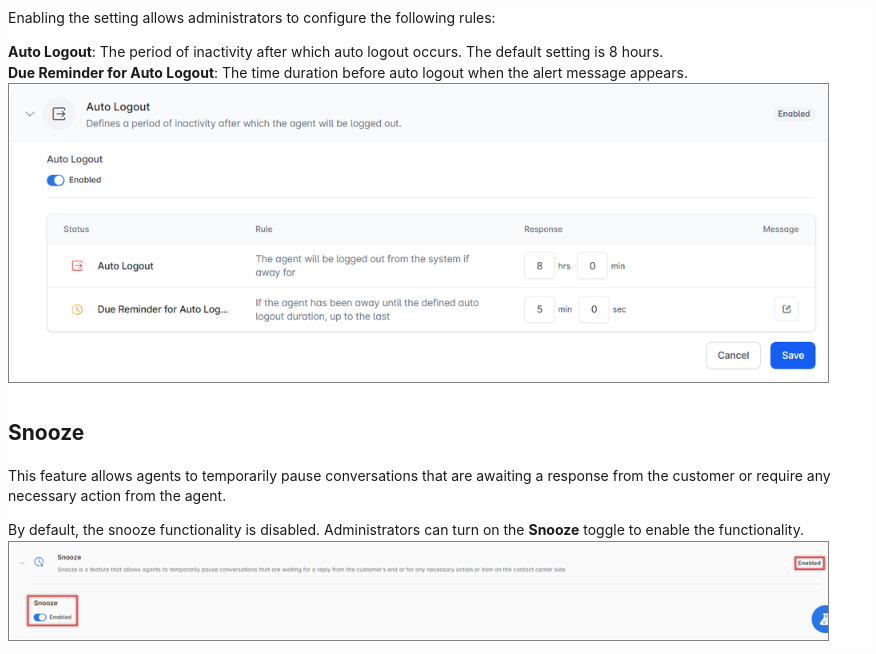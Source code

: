Enabling the setting allows administrators to configure the following rules:

**Auto Logout**: The period of inactivity after which auto logout occurs. The default setting is 8 hours. \
**Due Reminder for Auto Logout**: The time duration before auto logout when the alert message appears. \
<img src="./images/auto-logout-configuration.png" alt="Configure Auto Logout" title="Configure Auto Logout" style="border: 1px solid gray; zoom:80%;">

## Snooze

This feature allows agents to temporarily pause conversations that are awaiting a response from the customer or require any necessary action from the agent.

By default, the snooze functionality is disabled. Administrators can turn on the **Snooze** toggle to enable the functionality. \
<img src="./images/enable-snooze.png" alt="Enable Snooze" title="Enable Snooze" style="border: 1px solid gray; zoom:80%;">